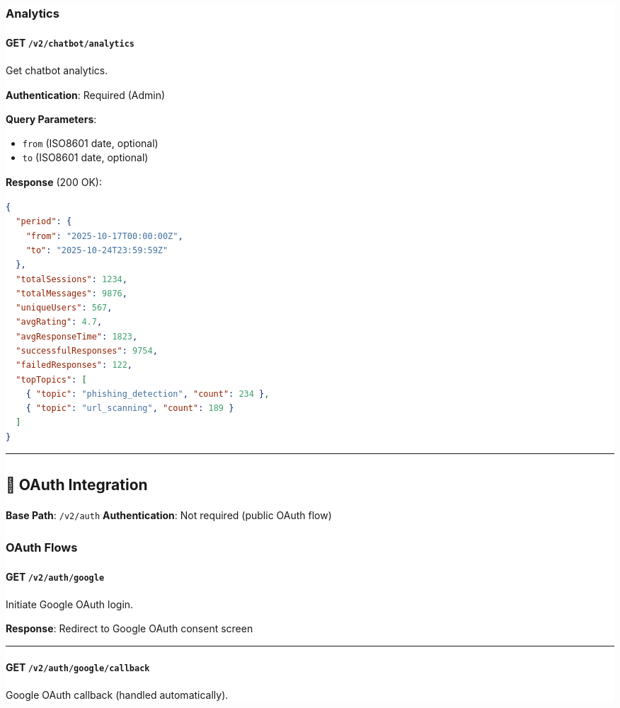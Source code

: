 
### Analytics

#### GET `/v2/chatbot/analytics`

Get chatbot analytics.

**Authentication**: Required (Admin)

**Query Parameters**:
- `from` (ISO8601 date, optional)
- `to` (ISO8601 date, optional)

**Response** (200 OK):
```json
{
  "period": {
    "from": "2025-10-17T00:00:00Z",
    "to": "2025-10-24T23:59:59Z"
  },
  "totalSessions": 1234,
  "totalMessages": 9876,
  "uniqueUsers": 567,
  "avgRating": 4.7,
  "avgResponseTime": 1823,
  "successfulResponses": 9754,
  "failedResponses": 122,
  "topTopics": [
    { "topic": "phishing_detection", "count": 234 },
    { "topic": "url_scanning", "count": 189 }
  ]
}
```

---

## 🔗 OAuth Integration

**Base Path**: `/v2/auth`
**Authentication**: Not required (public OAuth flow)

### OAuth Flows

#### GET `/v2/auth/google`

Initiate Google OAuth login.

**Response**: Redirect to Google OAuth consent screen

---

#### GET `/v2/auth/google/callback`

Google OAuth callback (handled automatically).
